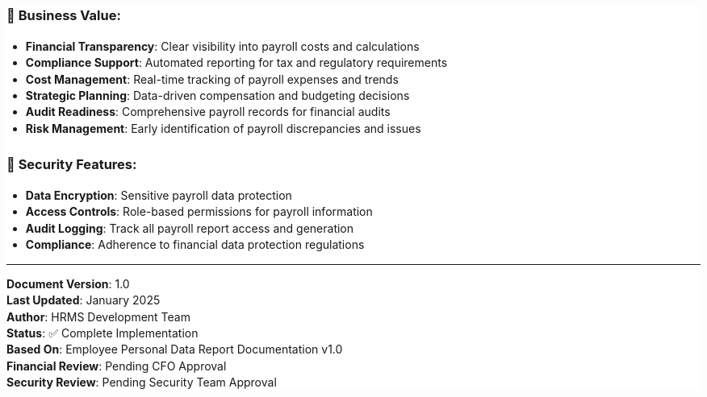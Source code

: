 ### 💼 **Business Value:**
- **Financial Transparency**: Clear visibility into payroll costs and calculations
- **Compliance Support**: Automated reporting for tax and regulatory requirements
- **Cost Management**: Real-time tracking of payroll expenses and trends
- **Strategic Planning**: Data-driven compensation and budgeting decisions
- **Audit Readiness**: Comprehensive payroll records for financial audits
- **Risk Management**: Early identification of payroll discrepancies and issues

### 🔐 **Security Features:**
- **Data Encryption**: Sensitive payroll data protection
- **Access Controls**: Role-based permissions for payroll information
- **Audit Logging**: Track all payroll report access and generation
- **Compliance**: Adherence to financial data protection regulations

---

**Document Version**: 1.0  
**Last Updated**: January 2025  
**Author**: HRMS Development Team  
**Status**: ✅ Complete Implementation  
**Based On**: Employee Personal Data Report Documentation v1.0  
**Financial Review**: Pending CFO Approval  
**Security Review**: Pending Security Team Approval
